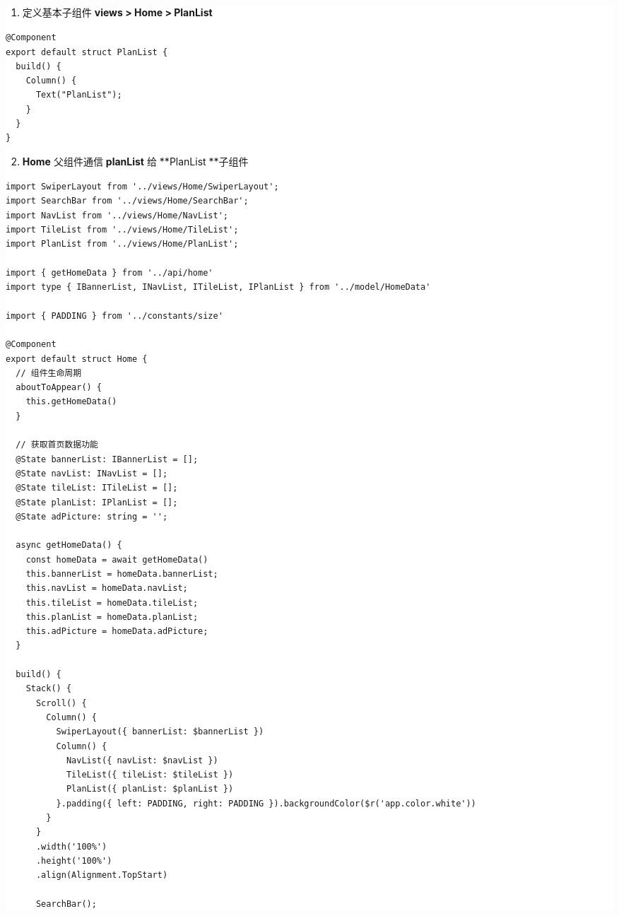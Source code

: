 1. 定义基本子组件 **views > Home > PlanList**
```arkts
@Component
export default struct PlanList {
  build() {
    Column() {
      Text("PlanList");
    }
  }
}
```

2. **Home** 父组件通信 **planList** 给 **PlanList **子组件 
```arkts
import SwiperLayout from '../views/Home/SwiperLayout';
import SearchBar from '../views/Home/SearchBar';
import NavList from '../views/Home/NavList';
import TileList from '../views/Home/TileList';
import PlanList from '../views/Home/PlanList';

import { getHomeData } from '../api/home'
import type { IBannerList, INavList, ITileList, IPlanList } from '../model/HomeData'

import { PADDING } from '../constants/size'

@Component
export default struct Home {
  // 组件生命周期
  aboutToAppear() {
    this.getHomeData()
  }

  // 获取首页数据功能
  @State bannerList: IBannerList = [];
  @State navList: INavList = [];
  @State tileList: ITileList = [];
  @State planList: IPlanList = [];
  @State adPicture: string = '';

  async getHomeData() {
    const homeData = await getHomeData()
    this.bannerList = homeData.bannerList;
    this.navList = homeData.navList;
    this.tileList = homeData.tileList;
    this.planList = homeData.planList;
    this.adPicture = homeData.adPicture;
  }

  build() {
    Stack() {
      Scroll() {
        Column() {
          SwiperLayout({ bannerList: $bannerList })
          Column() {
            NavList({ navList: $navList })
            TileList({ tileList: $tileList })
            PlanList({ planList: $planList })
          }.padding({ left: PADDING, right: PADDING }).backgroundColor($r('app.color.white'))
        }
      }
      .width('100%')
      .height('100%')
      .align(Alignment.TopStart)

      SearchBar();
```